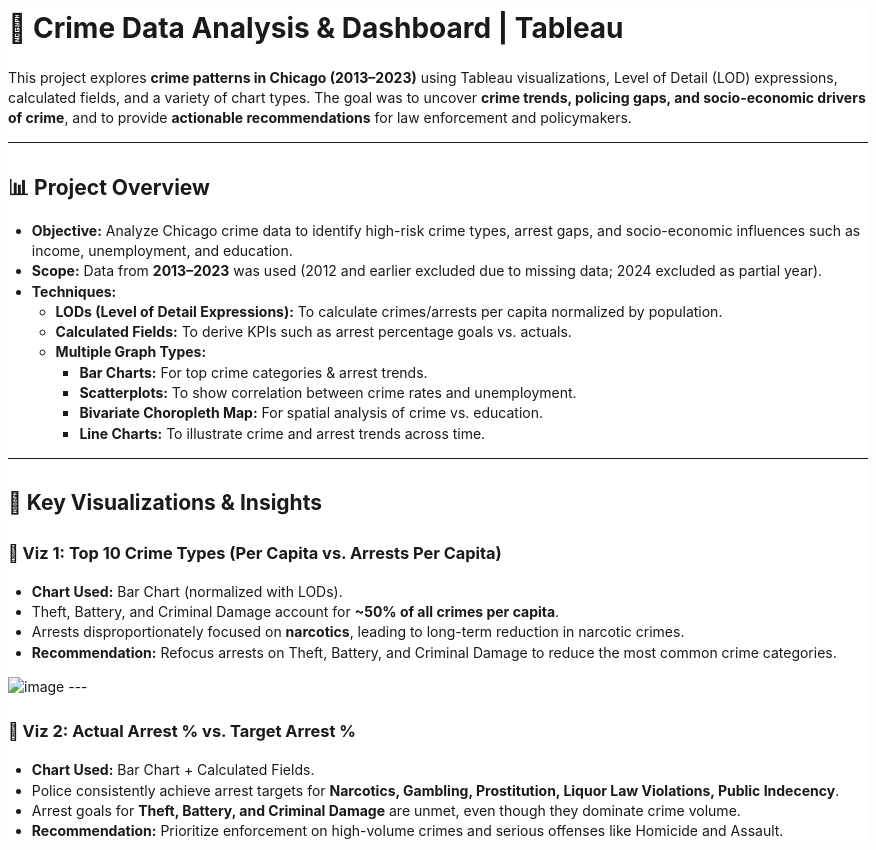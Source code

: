 # 🚨 Crime Data Analysis & Dashboard | Tableau  
This project explores **crime patterns in Chicago (2013–2023)** using Tableau visualizations, Level of Detail (LOD) expressions, calculated fields, and a variety of chart types. The goal was to uncover **crime trends, policing gaps, and socio-economic drivers of crime**, and to provide **actionable recommendations** for law enforcement and policymakers.  

---

## 📊 Project Overview  
- **Objective:** Analyze Chicago crime data to identify high-risk crime types, arrest gaps, and socio-economic influences such as income, unemployment, and education.  
- **Scope:** Data from **2013–2023** was used (2012 and earlier excluded due to missing data; 2024 excluded as partial year).  
- **Techniques:**  
  - **LODs (Level of Detail Expressions):** To calculate crimes/arrests per capita normalized by population.  
  - **Calculated Fields:** To derive KPIs such as arrest percentage goals vs. actuals.  
  - **Multiple Graph Types:**  
    - **Bar Charts:** For top crime categories & arrest trends.  
    - **Scatterplots:** To show correlation between crime rates and unemployment.  
    - **Bivariate Choropleth Map:** For spatial analysis of crime vs. education.  
    - **Line Charts:** To illustrate crime and arrest trends across time.  

---

## 📌 Key Visualizations & Insights  

### 📍 Viz 1: Top 10 Crime Types (Per Capita vs. Arrests Per Capita)  
- **Chart Used:** Bar Chart (normalized with LODs).  
- Theft, Battery, and Criminal Damage account for **~50% of all crimes per capita**.  
- Arrests disproportionately focused on **narcotics**, leading to long-term reduction in narcotic crimes.  
- **Recommendation:** Refocus arrests on Theft, Battery, and Criminal Damage to reduce the most common crime categories.

<img width="1240" height="996" alt="image" src="https://github.com/user-attachments/assets/9f73fb9d-fd17-4214-8418-779d75693904" />
---

### 📍 Viz 2: Actual Arrest % vs. Target Arrest %  
- **Chart Used:** Bar Chart + Calculated Fields.  
- Police consistently achieve arrest targets for **Narcotics, Gambling, Prostitution, Liquor Law Violations, Public Indecency**.  
- Arrest goals for **Theft, Battery, and Criminal Damage** are unmet, even though they dominate crime volume.  
- **Recommendation:** Prioritize enforcement on high-volume crimes and serious offenses like Homicide and Assault.  
